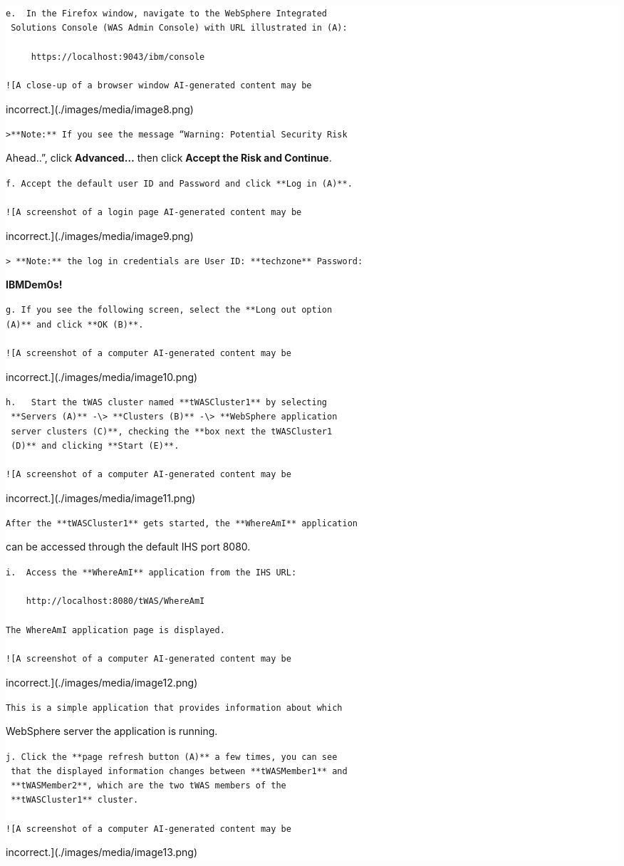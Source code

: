     e.  In the Firefox window, navigate to the WebSphere Integrated
     Solutions Console (WAS Admin Console) with URL illustrated in (A):
     
         https://localhost:9043/ibm/console   

    ![A close-up of a browser window AI-generated content may be
 incorrect.](./images/media/image8.png)
 
    >**Note:** If you see the message “Warning: Potential Security Risk
 Ahead..”, click **Advanced…** then click **Accept the Risk and
 Continue**.

    f. Accept the default user ID and Password and click **Log in (A)**.

    ![A screenshot of a login page AI-generated content may be
 incorrect.](./images/media/image9.png)

    > **Note:** the log in credentials are User ID: **techzone** Password:
**IBMDem0s\!**

    g. If you see the following screen, select the **Long out option
    (A)** and click **OK (B)**.

    ![A screenshot of a computer AI-generated content may be
 incorrect.](./images/media/image10.png)

    h.   Start the tWAS cluster named **tWASCluster1** by selecting
     **Servers (A)** -\> **Clusters (B)** -\> **WebSphere application
     server clusters (C)**, checking the **box next the tWASCluster1
     (D)** and clicking **Start (E)**.

    ![A screenshot of a computer AI-generated content may be
 incorrect.](./images/media/image11.png)
 
    After the **tWASCluster1** gets started, the **WhereAmI** application
 can be accessed through the default IHS port 8080.

    i.  Access the **WhereAmI** application from the IHS URL:
     
        http://localhost:8080/tWAS/WhereAmI
      
    The WhereAmI application page is displayed.

    ![A screenshot of a computer AI-generated content may be
 incorrect.](./images/media/image12.png)
 
    This is a simple application that provides information about which
 WebSphere server the application is running.


    j. Click the **page refresh button (A)** a few times, you can see
     that the displayed information changes between **tWASMember1** and
     **tWASMember2**, which are the two tWAS members of the
     **tWASCluster1** cluster.

    ![A screenshot of a computer AI-generated content may be
 incorrect.](./images/media/image13.png)
